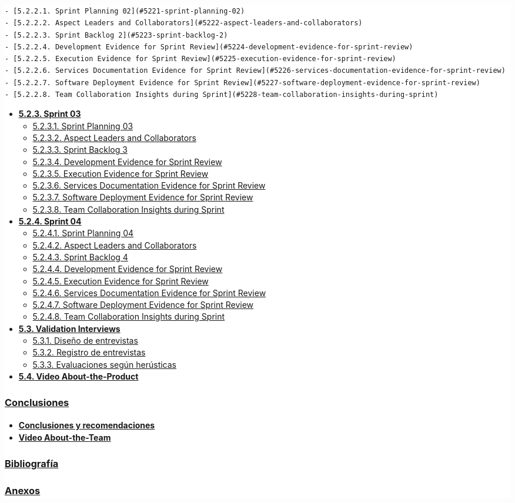     - [5.2.2.1. Sprint Planning 02](#5221-sprint-planning-02)
    - [5.2.2.2. Aspect Leaders and Collaborators](#5222-aspect-leaders-and-collaborators)
    - [5.2.2.3. Sprint Backlog 2](#5223-sprint-backlog-2)
    - [5.2.2.4. Development Evidence for Sprint Review](#5224-development-evidence-for-sprint-review)
    - [5.2.2.5. Execution Evidence for Sprint Review](#5225-execution-evidence-for-sprint-review)
    - [5.2.2.6. Services Documentation Evidence for Sprint Review](#5226-services-documentation-evidence-for-sprint-review)
    - [5.2.2.7. Software Deployment Evidence for Sprint Review](#5227-software-deployment-evidence-for-sprint-review)
    - [5.2.2.8. Team Collaboration Insights during Sprint](#5228-team-collaboration-insights-during-sprint)
  - **[5.2.3. Sprint 03](#523-sprint-03)**
    - [5.2.3.1. Sprint Planning 03](#5231-sprint-planning-03)
    - [5.2.3.2. Aspect Leaders and Collaborators](#5232-aspect-leaders-and-collaborators)
    - [5.2.3.3. Sprint Backlog 3](#5233-sprint-backlog-3)
    - [5.2.3.4. Development Evidence for Sprint Review](#5234-development-evidence-for-sprint-review)
    - [5.2.3.5. Execution Evidence for Sprint Review](#5235-execution-evidence-for-sprint-review)
    - [5.2.3.6. Services Documentation Evidence for Sprint Review](#5236-services-documentation-evidence-for-sprint-review)
    - [5.2.3.7. Software Deployment Evidence for Sprint Review](#5237-software-deployment-evidence-for-sprint-review)
    - [5.2.3.8. Team Collaboration Insights during Sprint](#5238-team-collaboration-insights-during-sprint)
  - **[5.2.4. Sprint 04](#524-sprint-04)**
    - [5.2.4.1. Sprint Planning 04](#5241-sprint-planning-04)
    - [5.2.4.2. Aspect Leaders and Collaborators](#5242-aspect-leaders-and-collaborators)
    - [5.2.4.3. Sprint Backlog 4](#5243-sprint-backlog-3)
    - [5.2.4.4. Development Evidence for Sprint Review](#5244-development-evidence-for-sprint-review)
    - [5.2.4.5. Execution Evidence for Sprint Review](#5245-execution-evidence-for-sprint-review)
    - [5.2.4.6. Services Documentation Evidence for Sprint Review](#5246-services-documentation-evidence-for-sprint-review)
    - [5.2.4.7. Software Deployment Evidence for Sprint Review](#5247-software-deployment-evidence-for-sprint-review)
    - [5.2.4.8. Team Collaboration Insights during Sprint](#5248-team-collaboration-insights-during-sprint)
- **[5.3. Validation Interviews](#53-validation-interviews)**
  - [5.3.1. Diseño de entrevistas](#531-diseño-de-entrevistas)
  - [5.3.2. Registro de entrevistas](#532-registro-de-entrevistas)
  - [5.3.3. Evaluaciones según herústicas](#533-evaluaciones-según-heurísticas)
- **[5.4. Video About-the-Product](#54-video-about-the-product)**
### [Conclusiones](#conclusiones)
- **[Conclusiones y recomendaciones](#conclusiones-y-recomendaciones)**  
- **[Video About-the-Team](#video-about-the-team)**  
  
### [Bibliografía](#bibliografía) 

### [Anexos](#anexos)

<div style="page-break-before: always;"></div>

